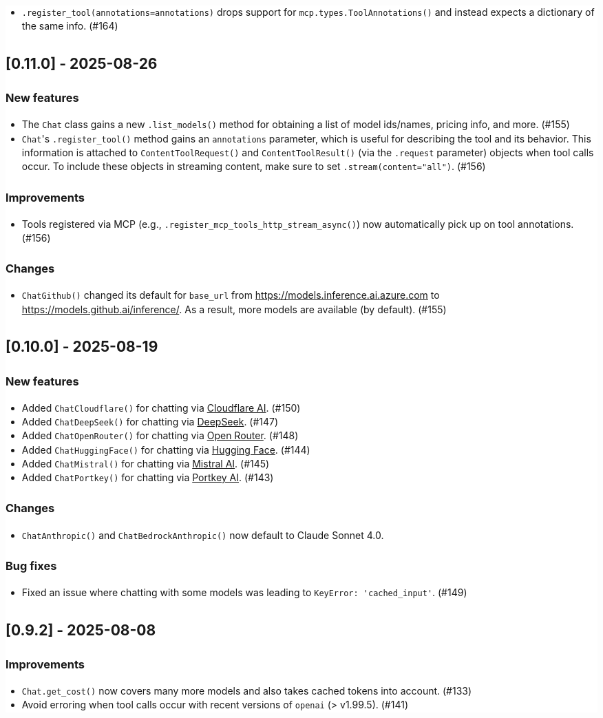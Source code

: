 * `.register_tool(annotations=annotations)` drops support for `mcp.types.ToolAnnotations()` and instead expects a dictionary of the same info. (#164)

## [0.11.0] - 2025-08-26

### New features

* The `Chat` class gains a new `.list_models()` method for obtaining a list of model ids/names, pricing info, and more. (#155)
* `Chat`'s `.register_tool()` method gains an `annotations` parameter, which is useful for describing the tool and its behavior. This information is attached to `ContentToolRequest()` and `ContentToolResult()` (via the `.request` parameter) objects when tool calls occur. To include these objects in streaming content, make sure to set `.stream(content="all")`. (#156)

### Improvements

* Tools registered via MCP (e.g., `.register_mcp_tools_http_stream_async()`) now automatically pick up on tool annotations. (#156)

### Changes

* `ChatGithub()` changed its default for `base_url` from <https://models.inference.ai.azure.com> to <https://models.github.ai/inference/>. As a result, more models are available (by default). (#155)

## [0.10.0] - 2025-08-19

### New features

* Added `ChatCloudflare()` for chatting via [Cloudflare AI](https://developers.cloudflare.com/workers-ai/get-started/rest-api/). (#150)
* Added `ChatDeepSeek()` for chatting via [DeepSeek](https://www.deepseek.com/). (#147)
* Added `ChatOpenRouter()` for chatting via [Open Router](https://openrouter.ai/). (#148)
* Added `ChatHuggingFace()` for chatting via [Hugging Face](https://huggingface.co/). (#144)
* Added `ChatMistral()` for chatting via [Mistral AI](https://mistral.ai/). (#145)
* Added `ChatPortkey()` for chatting via [Portkey AI](https://portkey.ai/). (#143)

### Changes

* `ChatAnthropic()` and `ChatBedrockAnthropic()` now default to Claude Sonnet 4.0.

### Bug fixes

* Fixed an issue where chatting with some models was leading to `KeyError: 'cached_input'`. (#149)


## [0.9.2] - 2025-08-08

### Improvements

* `Chat.get_cost()` now covers many more models and also takes cached tokens into account. (#133)
* Avoid erroring when tool calls occur with recent versions of `openai` (> v1.99.5). (#141)
